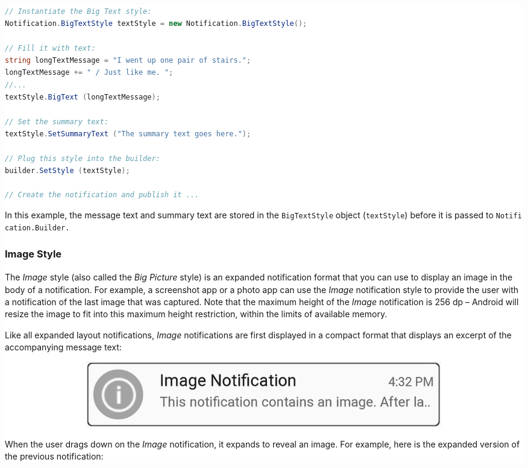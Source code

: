 ```csharp
// Instantiate the Big Text style:
Notification.BigTextStyle textStyle = new Notification.BigTextStyle();

// Fill it with text:
string longTextMessage = "I went up one pair of stairs.";
longTextMessage += " / Just like me. ";
//...
textStyle.BigText (longTextMessage);

// Set the summary text:
textStyle.SetSummaryText ("The summary text goes here.");

// Plug this style into the builder:
builder.SetStyle (textStyle);

// Create the notification and publish it ...
```

In this example, the message text and summary text are stored in the
`BigTextStyle` object (`textStyle`) before it is passed to
`Notification.Builder.`

<a name="image-style" />

### Image Style

The *Image* style (also called the *Big Picture* style) is an expanded
notification format that you can use to display an image in the body of
a notification. For example, a screenshot app or a photo app can use
the *Image* notification style to provide the user with a notification
of the last image that was captured. Note that the maximum height of
the *Image* notification is 256 dp &ndash; Android will resize the
image to fit into this maximum height restriction, within the limits of
available memory.

Like all expanded layout notifications, *Image* notifications are first
displayed in a compact format that displays an excerpt of the
accompanying message text:

![Compact image notification shows no image](local-notifications-images/17-image-compact.png)

When the user drags down on the *Image* notification, it expands to
reveal an image. For example, here is the expanded version of the
previous notification:
